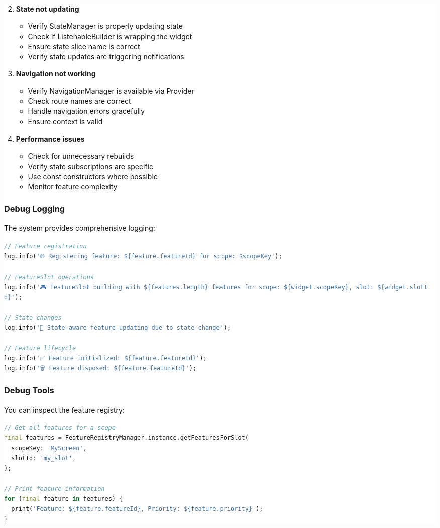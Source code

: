 2. **State not updating**
   - Verify StateManager is properly updating state
   - Check if ListenableBuilder is wrapping the widget
   - Ensure state slice name is correct
   - Verify state updates are triggering notifications

3. **Navigation not working**
   - Verify NavigationManager is available via Provider
   - Check route names are correct
   - Handle navigation errors gracefully
   - Ensure context is valid

4. **Performance issues**
   - Check for unnecessary rebuilds
   - Verify state subscriptions are specific
   - Use const constructors where possible
   - Monitor feature complexity

### Debug Logging

The system provides comprehensive logging:

```dart
// Feature registration
log.info('🌐 Registering feature: ${feature.featureId} for scope: $scopeKey');

// FeatureSlot operations
log.info('🎮 FeatureSlot building with ${features.length} features for scope: ${widget.scopeKey}, slot: ${widget.slotId}');

// State changes
log.info('🔄 State-aware feature updating due to state change');

// Feature lifecycle
log.info('✅ Feature initialized: ${feature.featureId}');
log.info('🗑️ Feature disposed: ${feature.featureId}');
```

### Debug Tools

You can inspect the feature registry:

```dart
// Get all features for a scope
final features = FeatureRegistryManager.instance.getFeaturesForSlot(
  scopeKey: 'MyScreen',
  slotId: 'my_slot',
);

// Print feature information
for (final feature in features) {
  print('Feature: ${feature.featureId}, Priority: ${feature.priority}');
}
```
